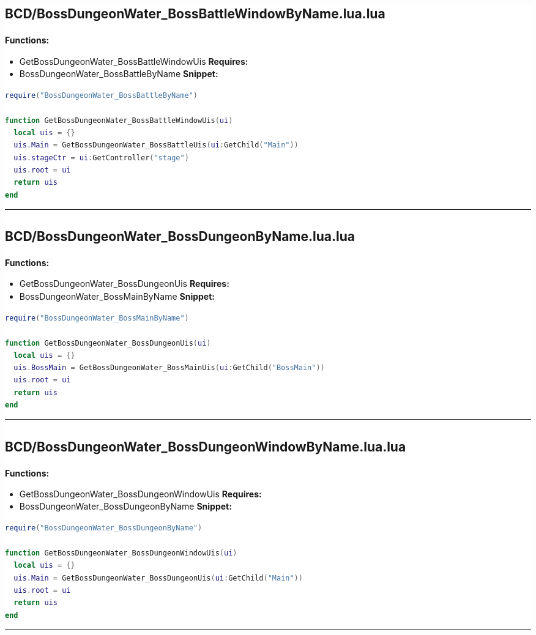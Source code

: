 
## BCD/BossDungeonWater_BossBattleWindowByName.lua.lua
**Functions:**
- GetBossDungeonWater_BossBattleWindowUis
**Requires:**
- BossDungeonWater_BossBattleByName
**Snippet:**
```lua
require("BossDungeonWater_BossBattleByName")

function GetBossDungeonWater_BossBattleWindowUis(ui)
  local uis = {}
  uis.Main = GetBossDungeonWater_BossBattleUis(ui:GetChild("Main"))
  uis.stageCtr = ui:GetController("stage")
  uis.root = ui
  return uis
end
```

---

## BCD/BossDungeonWater_BossDungeonByName.lua.lua
**Functions:**
- GetBossDungeonWater_BossDungeonUis
**Requires:**
- BossDungeonWater_BossMainByName
**Snippet:**
```lua
require("BossDungeonWater_BossMainByName")

function GetBossDungeonWater_BossDungeonUis(ui)
  local uis = {}
  uis.BossMain = GetBossDungeonWater_BossMainUis(ui:GetChild("BossMain"))
  uis.root = ui
  return uis
end
```

---

## BCD/BossDungeonWater_BossDungeonWindowByName.lua.lua
**Functions:**
- GetBossDungeonWater_BossDungeonWindowUis
**Requires:**
- BossDungeonWater_BossDungeonByName
**Snippet:**
```lua
require("BossDungeonWater_BossDungeonByName")

function GetBossDungeonWater_BossDungeonWindowUis(ui)
  local uis = {}
  uis.Main = GetBossDungeonWater_BossDungeonUis(ui:GetChild("Main"))
  uis.root = ui
  return uis
end
```

---